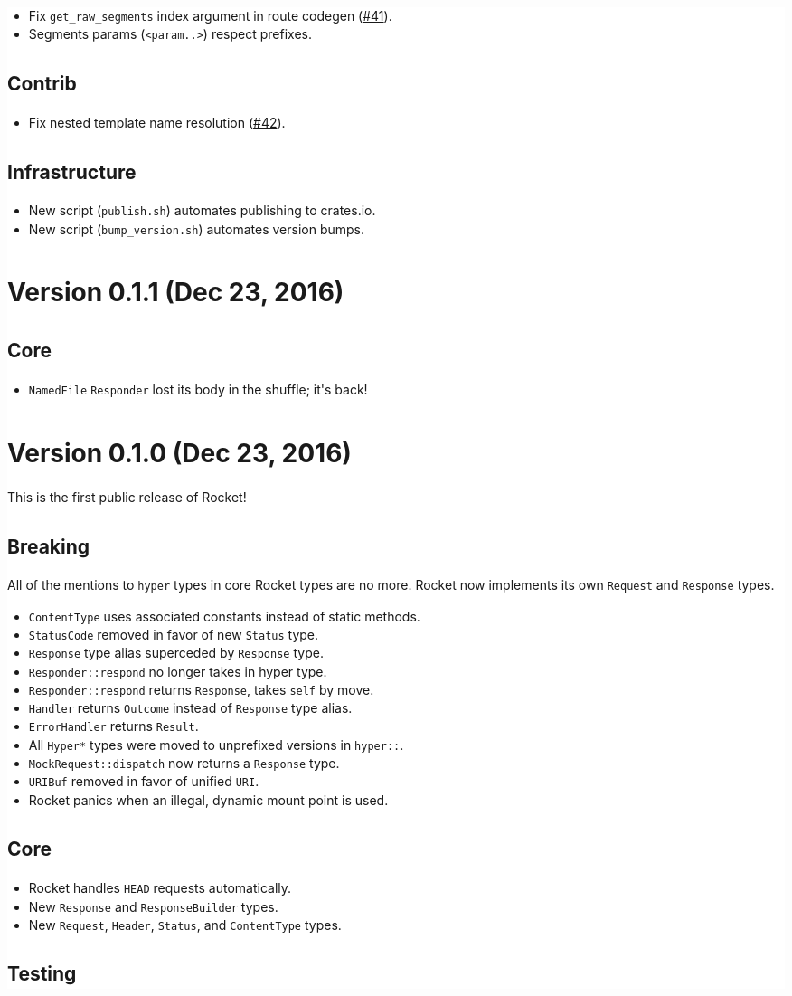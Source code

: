   * Fix `get_raw_segments` index argument in route codegen
    ([#41](https://github.com/SergioBenitez/Rocket/issues/41)).
  * Segments params (`<param..>`) respect prefixes.

## Contrib

  * Fix nested template name resolution
    ([#42](https://github.com/SergioBenitez/Rocket/issues/42)).

## Infrastructure

  * New script (`publish.sh`) automates publishing to crates.io.
  * New script (`bump_version.sh`) automates version bumps.

# Version 0.1.1 (Dec 23, 2016)

## Core

  * `NamedFile` `Responder` lost its body in the shuffle; it's back!

# Version 0.1.0 (Dec 23, 2016)

This is the first public release of Rocket!

## Breaking

All of the mentions to `hyper` types in core Rocket types are no more. Rocket
now implements its own `Request` and `Response` types.

  * `ContentType` uses associated constants instead of static methods.
  * `StatusCode` removed in favor of new `Status` type.
  * `Response` type alias superceded by `Response` type.
  * `Responder::respond` no longer takes in hyper type.
  * `Responder::respond` returns `Response`, takes `self` by move.
  * `Handler` returns `Outcome` instead of `Response` type alias.
  * `ErrorHandler` returns `Result`.
  * All `Hyper*` types were moved to unprefixed versions in `hyper::`.
  * `MockRequest::dispatch` now returns a `Response` type.
  * `URIBuf` removed in favor of unified `URI`.
  * Rocket panics when an illegal, dynamic mount point is used.

## Core

  * Rocket handles `HEAD` requests automatically.
  * New `Response` and `ResponseBuilder` types.
  * New `Request`, `Header`, `Status`, and `ContentType` types.

## Testing

